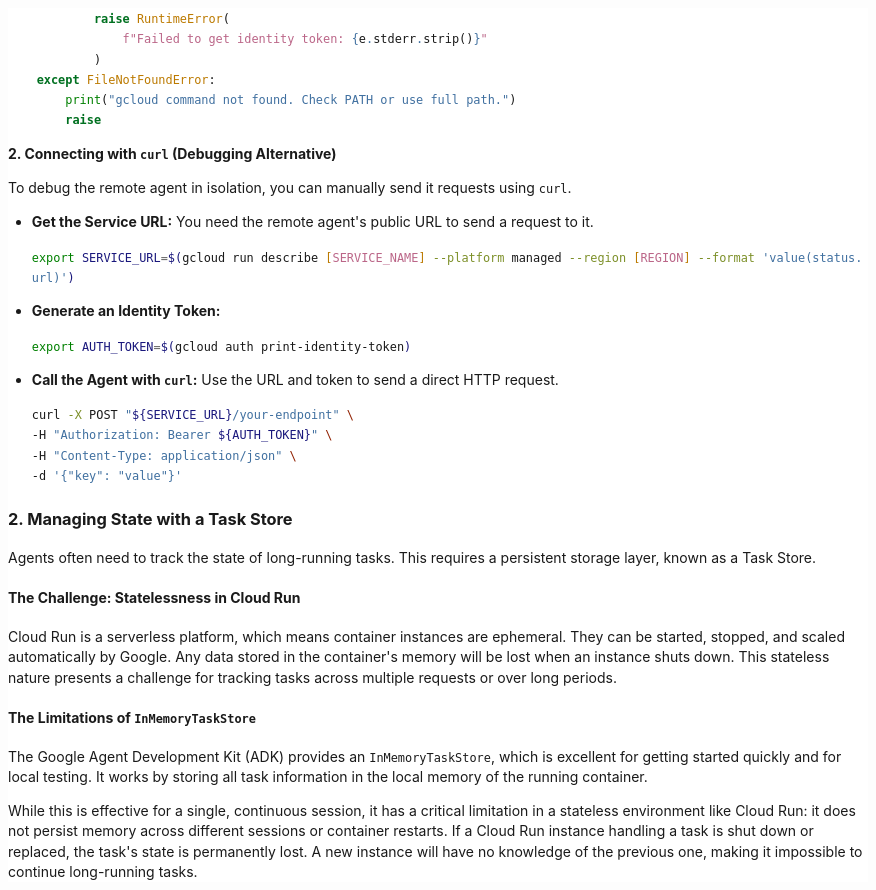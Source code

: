 ```python
            raise RuntimeError(
                f"Failed to get identity token: {e.stderr.strip()}"
            )
    except FileNotFoundError:
        print("gcloud command not found. Check PATH or use full path.")
        raise
```

**2. Connecting with `curl` (Debugging Alternative)**

To debug the remote agent in isolation, you can manually send it requests using `curl`.

-   **Get the Service URL:** You need the remote agent's public URL to send a request to it.
    ```bash
    export SERVICE_URL=$(gcloud run describe [SERVICE_NAME] --platform managed --region [REGION] --format 'value(status.url)')
    ```

-   **Generate an Identity Token:**
    ```bash
    export AUTH_TOKEN=$(gcloud auth print-identity-token)
    ```

-   **Call the Agent with `curl`:** Use the URL and token to send a direct HTTP request.
    ```bash
    curl -X POST "${SERVICE_URL}/your-endpoint" \
    -H "Authorization: Bearer ${AUTH_TOKEN}" \
    -H "Content-Type: application/json" \
    -d '{"key": "value"}'
    ```

### 2. Managing State with a Task Store

Agents often need to track the state of long-running tasks. This requires a persistent storage layer, known as a Task Store.

#### The Challenge: Statelessness in Cloud Run

Cloud Run is a serverless platform, which means container instances are ephemeral. They can be started, stopped, and scaled automatically by Google. Any data stored in the container's memory will be lost when an instance shuts down. This stateless nature presents a challenge for tracking tasks across multiple requests or over long periods.

#### The Limitations of `InMemoryTaskStore`

The Google Agent Development Kit (ADK) provides an `InMemoryTaskStore`, which is excellent for getting started quickly and for local testing. It works by storing all task information in the local memory of the running container.

While this is effective for a single, continuous session, it has a critical limitation in a stateless environment like Cloud Run: it does not persist memory across different sessions or container restarts. If a Cloud Run instance handling a task is shut down or replaced, the task's state is permanently lost. A new instance will have no knowledge of the previous one, making it impossible to continue long-running tasks.

